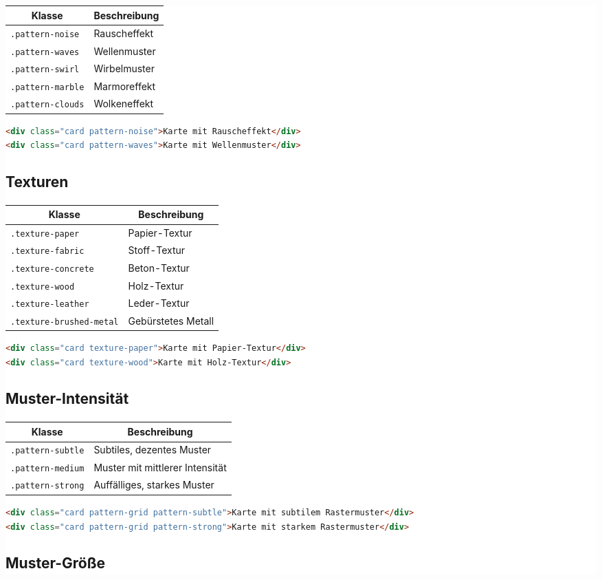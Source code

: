 | Klasse | Beschreibung |
|--------|-------------|
| `.pattern-noise` | Rauscheffekt |
| `.pattern-waves` | Wellenmuster |
| `.pattern-swirl` | Wirbelmuster |
| `.pattern-marble` | Marmoreffekt |
| `.pattern-clouds` | Wolkeneffekt |

```html
<div class="card pattern-noise">Karte mit Rauscheffekt</div>
<div class="card pattern-waves">Karte mit Wellenmuster</div>
```

## Texturen

| Klasse | Beschreibung |
|--------|-------------|
| `.texture-paper` | Papier-Textur |
| `.texture-fabric` | Stoff-Textur |
| `.texture-concrete` | Beton-Textur |
| `.texture-wood` | Holz-Textur |
| `.texture-leather` | Leder-Textur |
| `.texture-brushed-metal` | Gebürstetes Metall |

```html
<div class="card texture-paper">Karte mit Papier-Textur</div>
<div class="card texture-wood">Karte mit Holz-Textur</div>
```

## Muster-Intensität

| Klasse | Beschreibung |
|--------|-------------|
| `.pattern-subtle` | Subtiles, dezentes Muster |
| `.pattern-medium` | Muster mit mittlerer Intensität |
| `.pattern-strong` | Auffälliges, starkes Muster |

```html
<div class="card pattern-grid pattern-subtle">Karte mit subtilem Rastermuster</div>
<div class="card pattern-grid pattern-strong">Karte mit starkem Rastermuster</div>
```

## Muster-Größe
